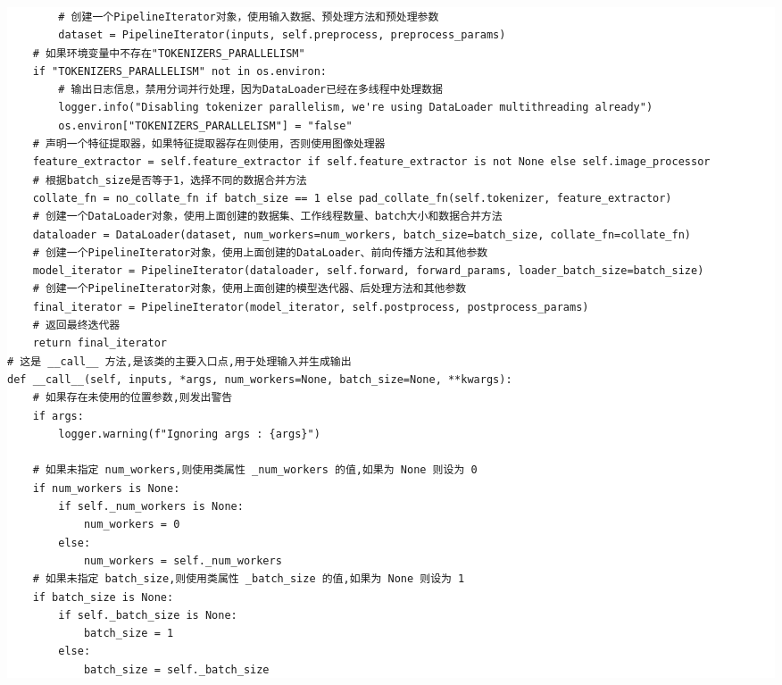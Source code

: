             # 创建一个PipelineIterator对象，使用输入数据、预处理方法和预处理参数
            dataset = PipelineIterator(inputs, self.preprocess, preprocess_params)
        # 如果环境变量中不存在"TOKENIZERS_PARALLELISM"
        if "TOKENIZERS_PARALLELISM" not in os.environ:
            # 输出日志信息，禁用分词并行处理，因为DataLoader已经在多线程中处理数据
            logger.info("Disabling tokenizer parallelism, we're using DataLoader multithreading already")
            os.environ["TOKENIZERS_PARALLELISM"] = "false"
        # 声明一个特征提取器，如果特征提取器存在则使用，否则使用图像处理器
        feature_extractor = self.feature_extractor if self.feature_extractor is not None else self.image_processor
        # 根据batch_size是否等于1，选择不同的数据合并方法
        collate_fn = no_collate_fn if batch_size == 1 else pad_collate_fn(self.tokenizer, feature_extractor)
        # 创建一个DataLoader对象，使用上面创建的数据集、工作线程数量、batch大小和数据合并方法
        dataloader = DataLoader(dataset, num_workers=num_workers, batch_size=batch_size, collate_fn=collate_fn)
        # 创建一个PipelineIterator对象，使用上面创建的DataLoader、前向传播方法和其他参数
        model_iterator = PipelineIterator(dataloader, self.forward, forward_params, loader_batch_size=batch_size)
        # 创建一个PipelineIterator对象，使用上面创建的模型迭代器、后处理方法和其他参数
        final_iterator = PipelineIterator(model_iterator, self.postprocess, postprocess_params)
        # 返回最终迭代器
        return final_iterator
    # 这是 __call__ 方法,是该类的主要入口点,用于处理输入并生成输出
    def __call__(self, inputs, *args, num_workers=None, batch_size=None, **kwargs):
        # 如果存在未使用的位置参数,则发出警告
        if args:
            logger.warning(f"Ignoring args : {args}")
    
        # 如果未指定 num_workers,则使用类属性 _num_workers 的值,如果为 None 则设为 0
        if num_workers is None:
            if self._num_workers is None:
                num_workers = 0
            else:
                num_workers = self._num_workers
        # 如果未指定 batch_size,则使用类属性 _batch_size 的值,如果为 None 则设为 1
        if batch_size is None:
            if self._batch_size is None:
                batch_size = 1
            else:
                batch_size = self._batch_size
    